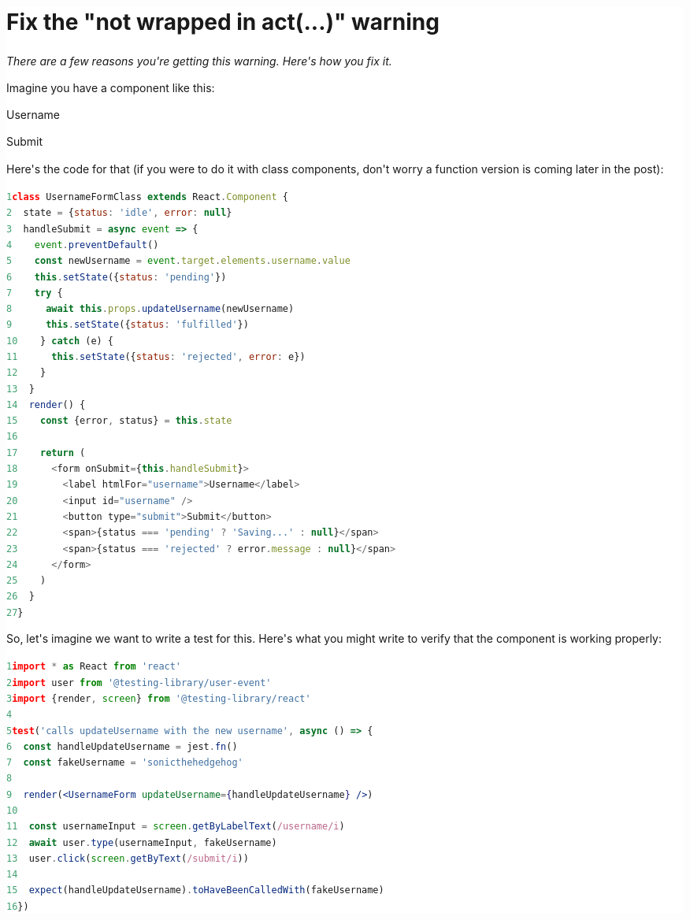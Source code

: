 # Fix the "not wrapped in act(...)" warning

*There are a few reasons you're getting this warning. Here's how you fix it.*

Imagine you have a component like this:

Username

Submit

Here's the code for that (if you were to do it with class components, don't worry a function version is coming later in the post):

```jsx
1class UsernameFormClass extends React.Component {
2  state = {status: 'idle', error: null}
3  handleSubmit = async event => {
4    event.preventDefault()
5    const newUsername = event.target.elements.username.value
6    this.setState({status: 'pending'})
7    try {
8      await this.props.updateUsername(newUsername)
9      this.setState({status: 'fulfilled'})
10    } catch (e) {
11      this.setState({status: 'rejected', error: e})
12    }
13  }
14  render() {
15    const {error, status} = this.state
16
17    return (
18      <form onSubmit={this.handleSubmit}>
19        <label htmlFor="username">Username</label>
20        <input id="username" />
21        <button type="submit">Submit</button>
22        <span>{status === 'pending' ? 'Saving...' : null}</span>
23        <span>{status === 'rejected' ? error.message : null}</span>
24      </form>
25    )
26  }
27}
```

So, let's imagine we want to write a test for this. Here's what you might write to verify that the component is working properly:

```jsx
1import * as React from 'react'
2import user from '@testing-library/user-event'
3import {render, screen} from '@testing-library/react'
4
5test('calls updateUsername with the new username', async () => {
6  const handleUpdateUsername = jest.fn()
7  const fakeUsername = 'sonicthehedgehog'
8
9  render(<UsernameForm updateUsername={handleUpdateUsername} />)
10
11  const usernameInput = screen.getByLabelText(/username/i)
12  await user.type(usernameInput, fakeUsername)
13  user.click(screen.getByText(/submit/i))
14
15  expect(handleUpdateUsername).toHaveBeenCalledWith(fakeUsername)
16})
```
